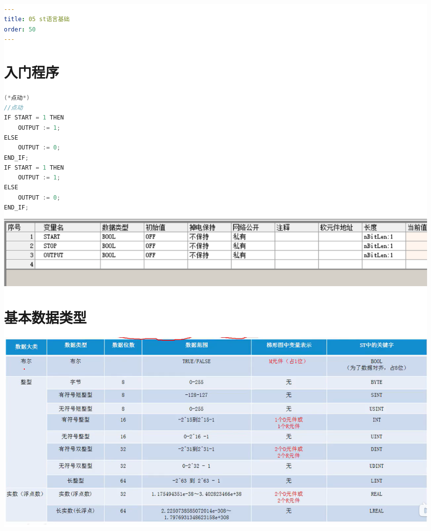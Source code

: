```yaml
---
title: 05 st语言基础
order: 50
---
```


#  入门程序

```c
(*点动*)
//点动
IF START = 1 THEN
	OUTPUT := 1;
ELSE
	OUTPUT := 0;
END_IF;
IF START = 1 THEN
	OUTPUT := 1;
ELSE
	OUTPUT := 0;
END_IF;
```

![image-20240615202116085](./img/image-20240615202116085.png)



# 基本数据类型

![image-20240711112615475](./img/image-20240711112615475.png)
